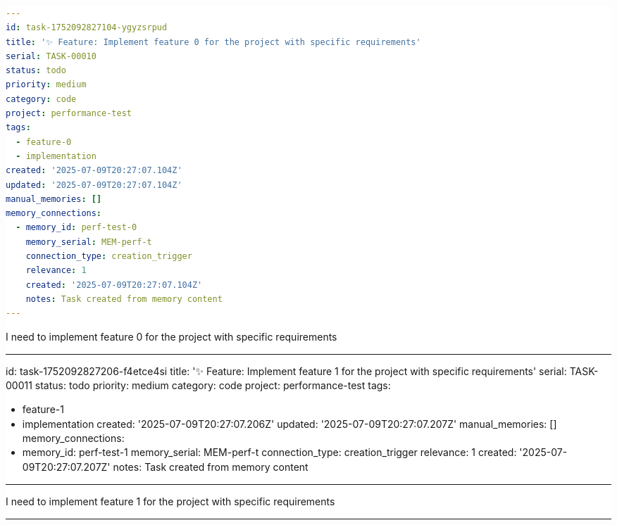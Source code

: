 ```yaml
---
id: task-1752092827104-ygyzsrpud
title: '✨ Feature: Implement feature 0 for the project with specific requirements'
serial: TASK-00010
status: todo
priority: medium
category: code
project: performance-test
tags:
  - feature-0
  - implementation
created: '2025-07-09T20:27:07.104Z'
updated: '2025-07-09T20:27:07.104Z'
manual_memories: []
memory_connections:
  - memory_id: perf-test-0
    memory_serial: MEM-perf-t
    connection_type: creation_trigger
    relevance: 1
    created: '2025-07-09T20:27:07.104Z'
    notes: Task created from memory content
---
```

I need to implement feature 0 for the project with specific requirements


---
id: task-1752092827206-f4etce4si
title: '✨ Feature: Implement feature 1 for the project with specific requirements'
serial: TASK-00011
status: todo
priority: medium
category: code
project: performance-test
tags:
  - feature-1
  - implementation
created: '2025-07-09T20:27:07.206Z'
updated: '2025-07-09T20:27:07.207Z'
manual_memories: []
memory_connections:
  - memory_id: perf-test-1
    memory_serial: MEM-perf-t
    connection_type: creation_trigger
    relevance: 1
    created: '2025-07-09T20:27:07.207Z'
    notes: Task created from memory content
---
I need to implement feature 1 for the project with specific requirements


---